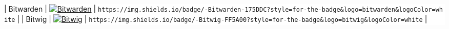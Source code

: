 | Bitwarden | [![Bitwarden](https://img.shields.io/badge/-Bitwarden-175DDC?style=for-the-badge&logo=bitwarden&logoColor=white)](https://github.com/bitwarden/brand/blob/6182cd64321d810c6f6255db08c2a17804d2b724/icons/icon.svg) | `https://img.shields.io/badge/-Bitwarden-175DDC?style=for-the-badge&logo=bitwarden&logoColor=white` |
| Bitwig | [![Bitwig](https://img.shields.io/badge/-Bitwig-FF5A00?style=for-the-badge&logo=bitwig&logoColor=white)](https://www.bitwig.com) | `https://img.shields.io/badge/-Bitwig-FF5A00?style=for-the-badge&logo=bitwig&logoColor=white` |
